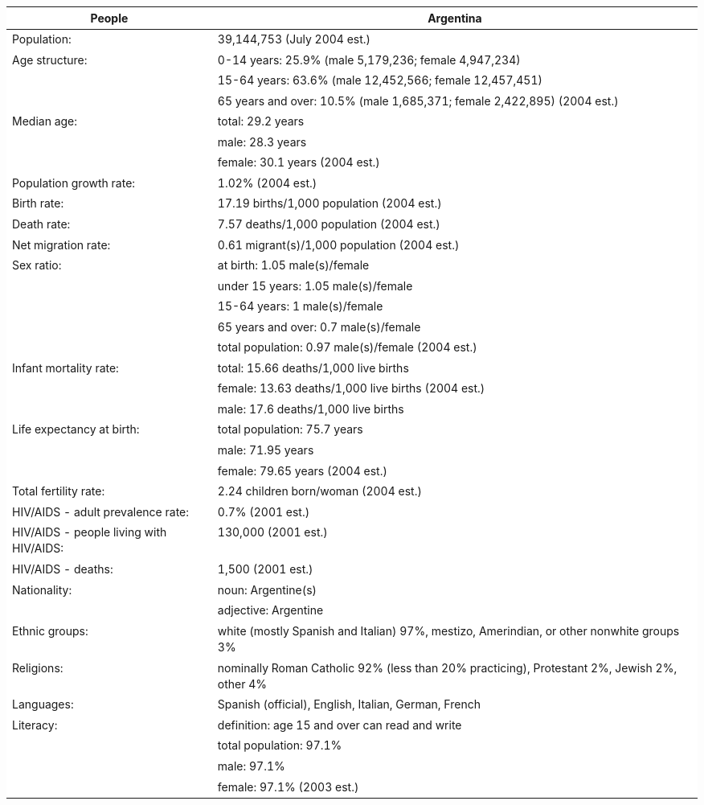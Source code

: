 | People | Argentina |
| --- | --- |
| Population: | 39,144,753 (July 2004 est.) |
| Age structure: | 0-14 years: 25.9% (male 5,179,236; female 4,947,234) |
| | 15-64 years: 63.6% (male 12,452,566; female 12,457,451) |
| | 65 years and over: 10.5% (male 1,685,371; female 2,422,895) (2004 est.) |
| Median age: | total: 29.2 years |
| | male: 28.3 years |
| | female: 30.1 years (2004 est.) |
| Population growth rate: | 1.02% (2004 est.) |
| Birth rate: | 17.19 births/1,000 population (2004 est.) |
| Death rate: | 7.57 deaths/1,000 population (2004 est.) |
| Net migration rate: | 0.61 migrant(s)/1,000 population (2004 est.) |
| Sex ratio: | at birth: 1.05 male(s)/female |
| | under 15 years: 1.05 male(s)/female |
| | 15-64 years: 1 male(s)/female |
| | 65 years and over: 0.7 male(s)/female |
| | total population: 0.97 male(s)/female (2004 est.) |
| Infant mortality rate: | total: 15.66 deaths/1,000 live births |
| | female: 13.63 deaths/1,000 live births (2004 est.) |
| | male: 17.6 deaths/1,000 live births |
| Life expectancy at birth: | total population: 75.7 years |
| | male: 71.95 years |
| | female: 79.65 years (2004 est.) |
| Total fertility rate: | 2.24 children born/woman (2004 est.) |
| HIV/AIDS - adult prevalence rate: | 0.7% (2001 est.) |
| HIV/AIDS - people living with HIV/AIDS: | 130,000 (2001 est.) |
| HIV/AIDS - deaths: | 1,500 (2001 est.) |
| Nationality: | noun: Argentine(s) |
| | adjective: Argentine |
| Ethnic groups: | white (mostly Spanish and Italian) 97%, mestizo, Amerindian, or other nonwhite groups 3% |
| Religions: | nominally Roman Catholic 92% (less than 20% practicing), Protestant 2%, Jewish 2%, other 4% |
| Languages: | Spanish (official), English, Italian, German, French |
| Literacy: | definition: age 15 and over can read and write |
| | total population: 97.1% |
| | male: 97.1% |
| | female: 97.1% (2003 est.) |
